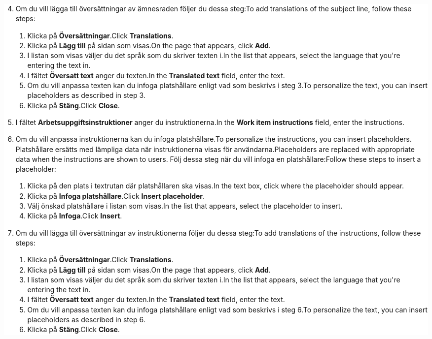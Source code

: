 4.  <span data-ttu-id="ee68a-126">Om du vill lägga till översättningar av ämnesraden följer du dessa steg:</span><span class="sxs-lookup"><span data-stu-id="ee68a-126">To add translations of the subject line, follow these steps:</span></span>
    1.  <span data-ttu-id="ee68a-127">Klicka på **Översättningar**.</span><span class="sxs-lookup"><span data-stu-id="ee68a-127">Click **Translations**.</span></span>
    2.  <span data-ttu-id="ee68a-128">Klicka på **Lägg till** på sidan som visas.</span><span class="sxs-lookup"><span data-stu-id="ee68a-128">On the page that appears, click **Add**.</span></span>
    3.  <span data-ttu-id="ee68a-129">I listan som visas väljer du det språk som du skriver texten i.</span><span class="sxs-lookup"><span data-stu-id="ee68a-129">In the list that appears, select the language that you're entering the text in.</span></span>
    4.  <span data-ttu-id="ee68a-130">I fältet **Översatt text** anger du texten.</span><span class="sxs-lookup"><span data-stu-id="ee68a-130">In the **Translated text** field, enter the text.</span></span>
    5.  <span data-ttu-id="ee68a-131">Om du vill anpassa texten kan du infoga platshållare enligt vad som beskrivs i steg 3.</span><span class="sxs-lookup"><span data-stu-id="ee68a-131">To personalize the text, you can insert placeholders as described in step 3.</span></span>
    6.  <span data-ttu-id="ee68a-132">Klicka på **Stäng**.</span><span class="sxs-lookup"><span data-stu-id="ee68a-132">Click **Close**.</span></span>

5.  <span data-ttu-id="ee68a-133">I fältet **Arbetsuppgiftsinstruktioner** anger du instruktionerna.</span><span class="sxs-lookup"><span data-stu-id="ee68a-133">In the **Work item instructions** field, enter the instructions.</span></span>
6.  <span data-ttu-id="ee68a-134">Om du vill anpassa instruktionerna kan du infoga platshållare.</span><span class="sxs-lookup"><span data-stu-id="ee68a-134">To personalize the instructions, you can insert placeholders.</span></span> <span data-ttu-id="ee68a-135">Platshållare ersätts med lämpliga data när instruktionerna visas för användarna.</span><span class="sxs-lookup"><span data-stu-id="ee68a-135">Placeholders are replaced with appropriate data when the instructions are shown to users.</span></span> <span data-ttu-id="ee68a-136">Följ dessa steg när du vill infoga en platshållare:</span><span class="sxs-lookup"><span data-stu-id="ee68a-136">Follow these steps to insert a placeholder:</span></span>
    1.  <span data-ttu-id="ee68a-137">Klicka på den plats i textrutan där platshållaren ska visas.</span><span class="sxs-lookup"><span data-stu-id="ee68a-137">In the text box, click where the placeholder should appear.</span></span>
    2.  <span data-ttu-id="ee68a-138">Klicka på **Infoga platshållare**.</span><span class="sxs-lookup"><span data-stu-id="ee68a-138">Click **Insert placeholder**.</span></span>
    3.  <span data-ttu-id="ee68a-139">Välj önskad platshållare i listan som visas.</span><span class="sxs-lookup"><span data-stu-id="ee68a-139">In the list that appears, select the placeholder to insert.</span></span>
    4.  <span data-ttu-id="ee68a-140">Klicka på **Infoga**.</span><span class="sxs-lookup"><span data-stu-id="ee68a-140">Click **Insert**.</span></span>

7.  <span data-ttu-id="ee68a-141">Om du vill lägga till översättningar av instruktionerna följer du dessa steg:</span><span class="sxs-lookup"><span data-stu-id="ee68a-141">To add translations of the instructions, follow these steps:</span></span>
    1.  <span data-ttu-id="ee68a-142">Klicka på **Översättningar**.</span><span class="sxs-lookup"><span data-stu-id="ee68a-142">Click **Translations**.</span></span>
    2.  <span data-ttu-id="ee68a-143">Klicka på **Lägg till** på sidan som visas.</span><span class="sxs-lookup"><span data-stu-id="ee68a-143">On the page that appears, click **Add**.</span></span>
    3.  <span data-ttu-id="ee68a-144">I listan som visas väljer du det språk som du skriver texten i.</span><span class="sxs-lookup"><span data-stu-id="ee68a-144">In the list that appears, select the language that you're entering the text in.</span></span>
    4.  <span data-ttu-id="ee68a-145">I fältet **Översatt text** anger du texten.</span><span class="sxs-lookup"><span data-stu-id="ee68a-145">In the **Translated text** field, enter the text.</span></span>
    5.  <span data-ttu-id="ee68a-146">Om du vill anpassa texten kan du infoga platshållare enligt vad som beskrivs i steg 6.</span><span class="sxs-lookup"><span data-stu-id="ee68a-146">To personalize the text, you can insert placeholders as described in step 6.</span></span>
    6.  <span data-ttu-id="ee68a-147">Klicka på **Stäng**.</span><span class="sxs-lookup"><span data-stu-id="ee68a-147">Click **Close**.</span></span>
